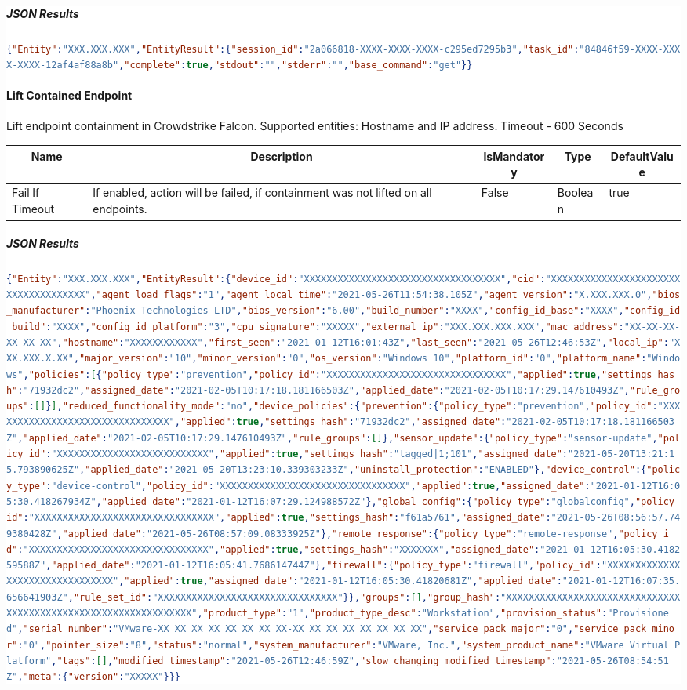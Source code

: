 

##### JSON Results
```json
{"Entity":"XXX.XXX.XXX","EntityResult":{"session_id":"2a066818-XXXX-XXXX-XXXX-c295ed7295b3","task_id":"84846f59-XXXX-XXXX-XXXX-12af4af88a8b","complete":true,"stdout":"","stderr":"","base_command":"get"}}
```



#### Lift Contained Endpoint
Lift endpoint containment in Crowdstrike Falcon. Supported entities: Hostname and IP address.
Timeout - 600 Seconds


|Name|Description|IsMandatory|Type|DefaultValue|
|----|-----------|-----------|----|------------|
|Fail If Timeout|If enabled, action will be failed, if containment was not lifted on all endpoints.|False|Boolean|true|



##### JSON Results
```json
{"Entity":"XXX.XXX.XXX","EntityResult":{"device_id":"XXXXXXXXXXXXXXXXXXXXXXXXXXXXXXXXXXX","cid":"XXXXXXXXXXXXXXXXXXXXXXXXXXXXXXXXXXXXX","agent_load_flags":"1","agent_local_time":"2021-05-26T11:54:38.105Z","agent_version":"X.XXX.XXX.0","bios_manufacturer":"Phoenix Technologies LTD","bios_version":"6.00","build_number":"XXXX","config_id_base":"XXXX","config_id_build":"XXXX","config_id_platform":"3","cpu_signature":"XXXXX","external_ip":"XXX.XXX.XXX.XXX","mac_address":"XX-XX-XX-XX-XX-XX","hostname":"XXXXXXXXXXXX","first_seen":"2021-01-12T16:01:43Z","last_seen":"2021-05-26T12:46:53Z","local_ip":"XXX.XXX.X.XX","major_version":"10","minor_version":"0","os_version":"Windows 10","platform_id":"0","platform_name":"Windows","policies":[{"policy_type":"prevention","policy_id":"XXXXXXXXXXXXXXXXXXXXXXXXXXXXXXXX","applied":true,"settings_hash":"71932dc2","assigned_date":"2021-02-05T10:17:18.181166503Z","applied_date":"2021-02-05T10:17:29.147610493Z","rule_groups":[]}],"reduced_functionality_mode":"no","device_policies":{"prevention":{"policy_type":"prevention","policy_id":"XXXXXXXXXXXXXXXXXXXXXXXXXXXXXXXX","applied":true,"settings_hash":"71932dc2","assigned_date":"2021-02-05T10:17:18.181166503Z","applied_date":"2021-02-05T10:17:29.147610493Z","rule_groups":[]},"sensor_update":{"policy_type":"sensor-update","policy_id":"XXXXXXXXXXXXXXXXXXXXXXXXXXX","applied":true,"settings_hash":"tagged|1;101","assigned_date":"2021-05-20T13:21:15.793890625Z","applied_date":"2021-05-20T13:23:10.339303233Z","uninstall_protection":"ENABLED"},"device_control":{"policy_type":"device-control","policy_id":"XXXXXXXXXXXXXXXXXXXXXXXXXXXXXXXXX","applied":true,"assigned_date":"2021-01-12T16:05:30.418267934Z","applied_date":"2021-01-12T16:07:29.124988572Z"},"global_config":{"policy_type":"globalconfig","policy_id":"XXXXXXXXXXXXXXXXXXXXXXXXXXXXXXXX","applied":true,"settings_hash":"f61a5761","assigned_date":"2021-05-26T08:56:57.749380428Z","applied_date":"2021-05-26T08:57:09.08333925Z"},"remote_response":{"policy_type":"remote-response","policy_id":"XXXXXXXXXXXXXXXXXXXXXXXXXXXXXXXX","applied":true,"settings_hash":"XXXXXXX","assigned_date":"2021-01-12T16:05:30.418259588Z","applied_date":"2021-01-12T16:05:41.768614744Z"},"firewall":{"policy_type":"firewall","policy_id":"XXXXXXXXXXXXXXXXXXXXXXXXXXXXXXXX","applied":true,"assigned_date":"2021-01-12T16:05:30.41820681Z","applied_date":"2021-01-12T16:07:35.656641903Z","rule_set_id":"XXXXXXXXXXXXXXXXXXXXXXXXXXXXXXXX"}},"groups":[],"group_hash":"XXXXXXXXXXXXXXXXXXXXXXXXXXXXXXXXXXXXXXXXXXXXXXXXXXXXXXXXXXXXXXXX","product_type":"1","product_type_desc":"Workstation","provision_status":"Provisioned","serial_number":"VMware-XX XX XX XX XX XX XX XX-XX XX XX XX XX XX XX XX","service_pack_major":"0","service_pack_minor":"0","pointer_size":"8","status":"normal","system_manufacturer":"VMware, Inc.","system_product_name":"VMware Virtual Platform","tags":[],"modified_timestamp":"2021-05-26T12:46:59Z","slow_changing_modified_timestamp":"2021-05-26T08:54:51Z","meta":{"version":"XXXXX"}}}
```
